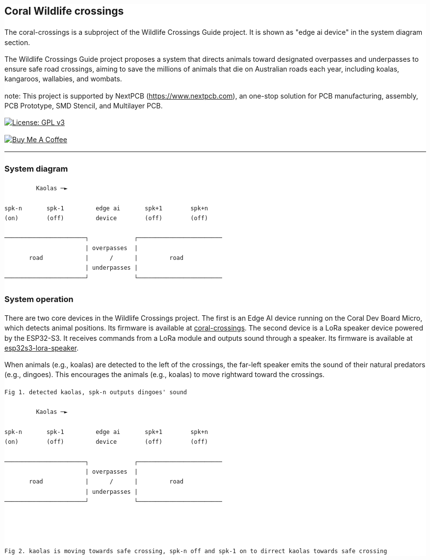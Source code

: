 ## Coral Wildlife crossings 
The coral-crossings is a subproject of the Wildlife Crossings Guide project. It is shown as "edge ai device" in the system diagram section.

The Wildlife Crossings Guide project proposes a system that directs animals toward designated overpasses and underpasses to ensure safe road crossings, aiming to save the millions of animals that die on Australian roads each year, including koalas, kangaroos, wallabies, and wombats.

note: This project is supported by NextPCB (https://www.nextpcb.com), an one-stop solution for PCB manufacturing, assembly, PCB Prototype, SMD Stencil, and Multilayer PCB.

[![License: GPL v3](https://img.shields.io/badge/License-GPL_v3-blue.svg)](https://github.com/teamprof/github-coral-crossings/blob/main/LICENSE)

<a href="https://www.buymeacoffee.com/teamprof" target="_blank"><img src="https://cdn.buymeacoffee.com/buttons/v2/default-yellow.png" alt="Buy Me A Coffee" style="height: 38px !important;width: 128px !important;" ></a>



---
### System diagram

```
         Kaolas ─►

spk-n       spk-1         edge ai       spk+1        spk+n
(on)        (off)         device        (off)        (off)

───────────────────────┐             ┌────────────────────────
                       | overpasses  |
       road            |      /      |         road
                       | underpasses |
───────────────────────┘             └────────────────────────

```

### System operation
There are two core devices in the Wildlife Crossings project. The first is an Edge AI device running on the Coral Dev Board Micro, which detects animal positions. Its firmware is available at [coral-crossings](https://github.com/teamprof/github-coral-crossings). 
The second device is a LoRa speaker device powered by the ESP32-S3. It receives commands from a LoRa module and outputs sound through a speaker. Its firmware is available at [esp32s3-lora-speaker](https://github.com/teamprof/github-esp32s3-lora-speaker).

When animals (e.g., koalas) are detected to the left of the crossings, the far-left speaker emits the sound of their natural predators (e.g., dingoes). This encourages the animals (e.g., koalas) to move rightward toward the crossings.

```
Fig 1. detected kaolas, spk-n outputs dingoes' sound

         Kaolas ─►

spk-n       spk-1         edge ai       spk+1        spk+n
(on)        (off)         device        (off)        (off)

───────────────────────┐             ┌────────────────────────
                       | overpasses  |
       road            |      /      |         road
                       | underpasses |
───────────────────────┘             └────────────────────────




Fig 2. kaolas is moving towards safe crossing, spk-n off and spk-1 on to dirrect kaolas towards safe crossing
```
